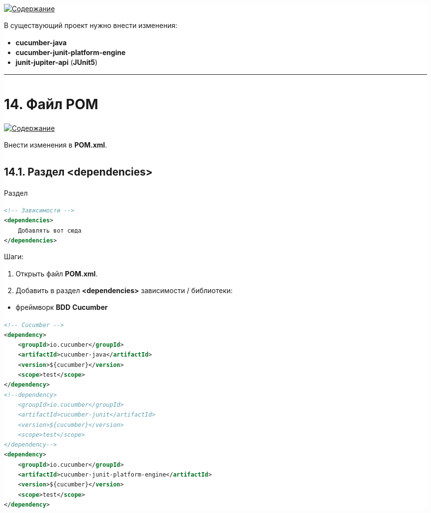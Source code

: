 [![Содержание](https://img.shields.io/badge/-Содержание-1177ff)](#содержание)

В существующий проект нужно внести изменения:

* **cucumber-java**
* **cucumber-junit-platform-engine**
* **junit-jupiter-api** (**JUnit5**)

***

# 14. Файл POM

[![Содержание](https://img.shields.io/badge/-Содержание-1177ff)](#содержание)

Внести изменения в **POM.xml**.

## 14.1. Раздел \<dependencies\>

Раздел **<dependencies>**

```xml
<!-- Зависимости -->
<dependencies>
    Добавлять вот сюда
</dependencies>
```  

Шаги:

1. Открыть файл **POM.xml**.

2. Добавить в раздел **\<dependencies\>** зависимости / библиотеки:

* фреймворк **BDD** **Cucumber**

```xml
<!-- Cucumber -->
<dependency>
    <groupId>io.cucumber</groupId>
    <artifactId>cucumber-java</artifactId>
    <version>${cucumber}</version>
    <scope>test</scope>
</dependency>
<!--dependency>
    <groupId>io.cucumber</groupId>
    <artifactId>cucumber-junit</artifactId>
    <version>${cucumber}</version>
    <scope>test</scope>
</dependency-->
<dependency>
    <groupId>io.cucumber</groupId>
    <artifactId>cucumber-junit-platform-engine</artifactId>
    <version>${cucumber}</version>
    <scope>test</scope>
</dependency>
```
